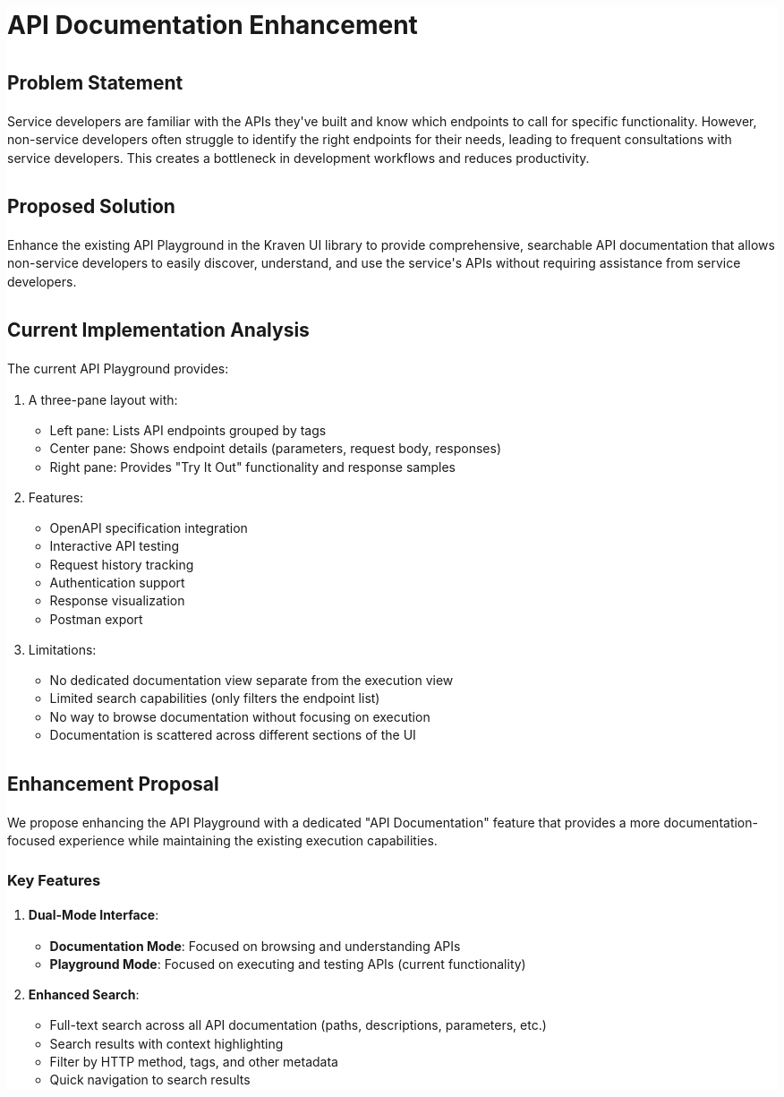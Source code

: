 # API Documentation Enhancement

## Problem Statement

Service developers are familiar with the APIs they've built and know which endpoints to call for specific functionality. However, non-service developers often struggle to identify the right endpoints for their needs, leading to frequent consultations with service developers. This creates a bottleneck in development workflows and reduces productivity.

## Proposed Solution

Enhance the existing API Playground in the Kraven UI library to provide comprehensive, searchable API documentation that allows non-service developers to easily discover, understand, and use the service's APIs without requiring assistance from service developers.

## Current Implementation Analysis

The current API Playground provides:

1. A three-pane layout with:
   - Left pane: Lists API endpoints grouped by tags
   - Center pane: Shows endpoint details (parameters, request body, responses)
   - Right pane: Provides "Try It Out" functionality and response samples

2. Features:
   - OpenAPI specification integration
   - Interactive API testing
   - Request history tracking
   - Authentication support
   - Response visualization
   - Postman export

3. Limitations:
   - No dedicated documentation view separate from the execution view
   - Limited search capabilities (only filters the endpoint list)
   - No way to browse documentation without focusing on execution
   - Documentation is scattered across different sections of the UI

## Enhancement Proposal

We propose enhancing the API Playground with a dedicated "API Documentation" feature that provides a more documentation-focused experience while maintaining the existing execution capabilities.

### Key Features

1. **Dual-Mode Interface**:
   - **Documentation Mode**: Focused on browsing and understanding APIs
   - **Playground Mode**: Focused on executing and testing APIs (current functionality)

2. **Enhanced Search**:
   - Full-text search across all API documentation (paths, descriptions, parameters, etc.)
   - Search results with context highlighting
   - Filter by HTTP method, tags, and other metadata
   - Quick navigation to search results
